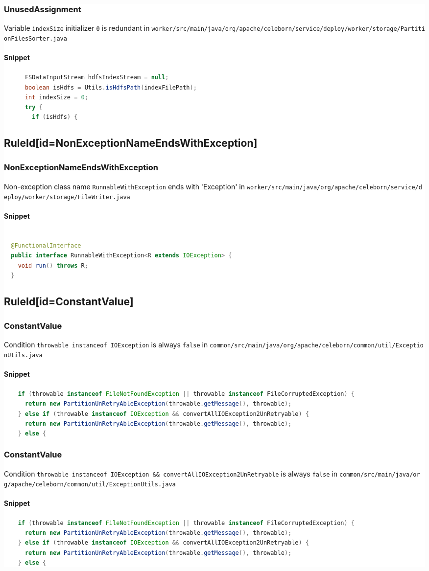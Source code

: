 ### UnusedAssignment
Variable `indexSize` initializer `0` is redundant
in `worker/src/main/java/org/apache/celeborn/service/deploy/worker/storage/PartitionFilesSorter.java`
#### Snippet
```java
      FSDataInputStream hdfsIndexStream = null;
      boolean isHdfs = Utils.isHdfsPath(indexFilePath);
      int indexSize = 0;
      try {
        if (isHdfs) {
```

## RuleId[id=NonExceptionNameEndsWithException]
### NonExceptionNameEndsWithException
Non-exception class name `RunnableWithException` ends with 'Exception'
in `worker/src/main/java/org/apache/celeborn/service/deploy/worker/storage/FileWriter.java`
#### Snippet
```java

  @FunctionalInterface
  public interface RunnableWithException<R extends IOException> {
    void run() throws R;
  }
```

## RuleId[id=ConstantValue]
### ConstantValue
Condition `throwable instanceof IOException` is always `false`
in `common/src/main/java/org/apache/celeborn/common/util/ExceptionUtils.java`
#### Snippet
```java
    if (throwable instanceof FileNotFoundException || throwable instanceof FileCorruptedException) {
      return new PartitionUnRetryAbleException(throwable.getMessage(), throwable);
    } else if (throwable instanceof IOException && convertAllIOException2UnRetryable) {
      return new PartitionUnRetryAbleException(throwable.getMessage(), throwable);
    } else {
```

### ConstantValue
Condition `throwable instanceof IOException && convertAllIOException2UnRetryable` is always `false`
in `common/src/main/java/org/apache/celeborn/common/util/ExceptionUtils.java`
#### Snippet
```java
    if (throwable instanceof FileNotFoundException || throwable instanceof FileCorruptedException) {
      return new PartitionUnRetryAbleException(throwable.getMessage(), throwable);
    } else if (throwable instanceof IOException && convertAllIOException2UnRetryable) {
      return new PartitionUnRetryAbleException(throwable.getMessage(), throwable);
    } else {
```
